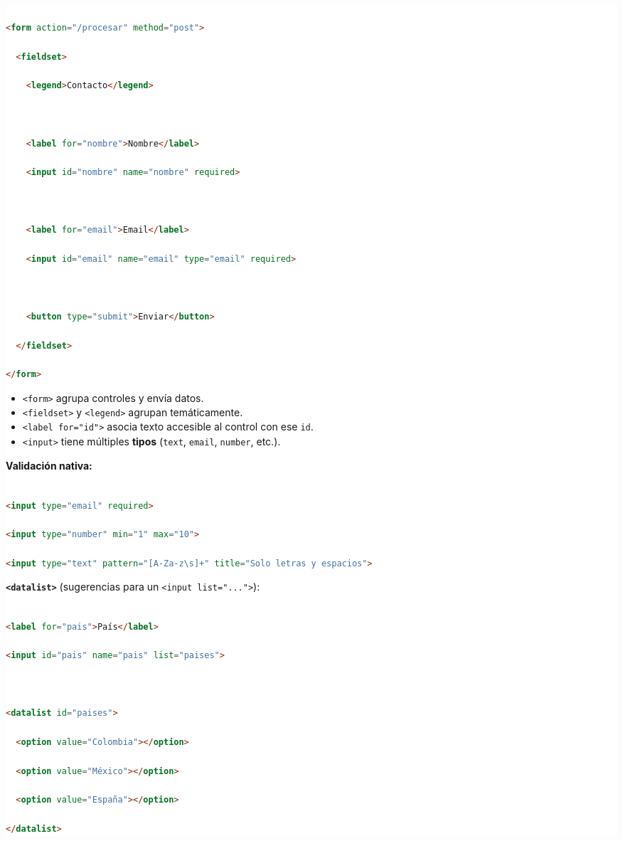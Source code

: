 ```html

<form action="/procesar" method="post">

  <fieldset>

    <legend>Contacto</legend>

  

    <label for="nombre">Nombre</label>

    <input id="nombre" name="nombre" required>

  

    <label for="email">Email</label>

    <input id="email" name="email" type="email" required>

  

    <button type="submit">Enviar</button>

  </fieldset>

</form>

```

- `<form>` agrupa controles y envía datos.
- `<fieldset>` y `<legend>` agrupan temáticamente.
- `<label for="id">` asocia texto accesible al control con ese `id`.
- `<input>` tiene múltiples **tipos** (`text`, `email`, `number`, etc.).

**Validación nativa:**

```html

<input type="email" required>

<input type="number" min="1" max="10">

<input type="text" pattern="[A-Za-z\s]+" title="Solo letras y espacios">

```

**`<datalist>`** (sugerencias para un `<input list="...">`):

```html

<label for="pais">País</label>

<input id="pais" name="pais" list="paises">

  

<datalist id="paises">

  <option value="Colombia"></option>

  <option value="México"></option>

  <option value="España"></option>

</datalist>

```
